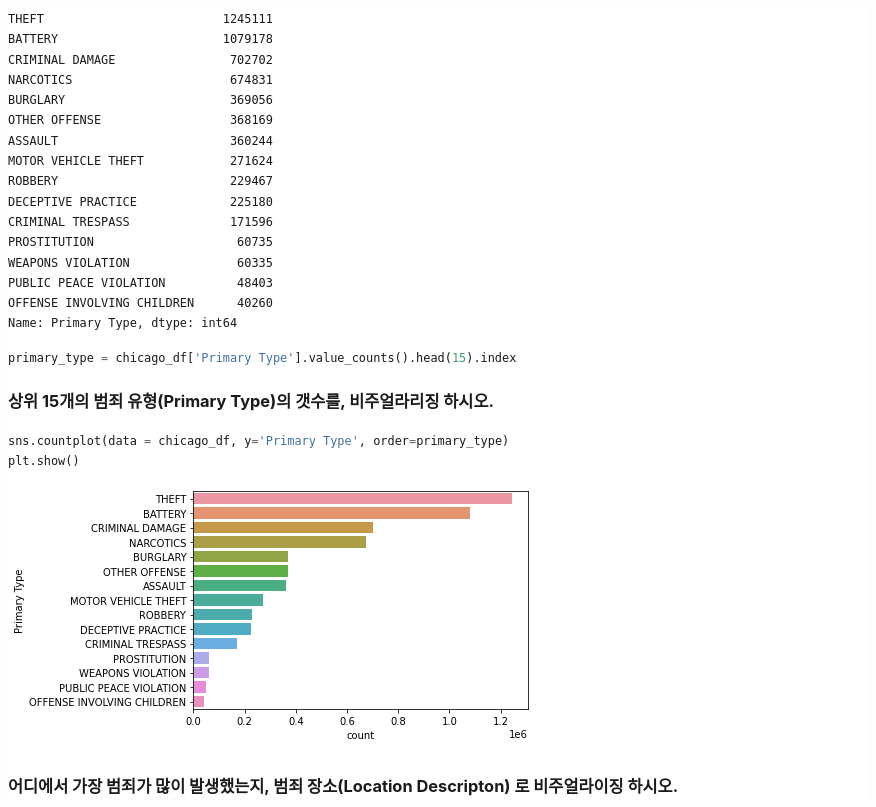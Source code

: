


    THEFT                         1245111
    BATTERY                       1079178
    CRIMINAL DAMAGE                702702
    NARCOTICS                      674831
    BURGLARY                       369056
    OTHER OFFENSE                  368169
    ASSAULT                        360244
    MOTOR VEHICLE THEFT            271624
    ROBBERY                        229467
    DECEPTIVE PRACTICE             225180
    CRIMINAL TRESPASS              171596
    PROSTITUTION                    60735
    WEAPONS VIOLATION               60335
    PUBLIC PEACE VIOLATION          48403
    OFFENSE INVOLVING CHILDREN      40260
    Name: Primary Type, dtype: int64




```python
primary_type = chicago_df['Primary Type'].value_counts().head(15).index
```

### 상위 15개의 범죄 유형(Primary Type)의 갯수를, 비주얼라리징 하시오. 


```python
sns.countplot(data = chicago_df, y='Primary Type', order=primary_type)
plt.show()
```


    
![png](/images/prophet/output_32_0.png)
    


### 어디에서 가장 범죄가 많이 발생했는지, 범죄 장소(Location Descripton) 로 비주얼라이징 하시오.
